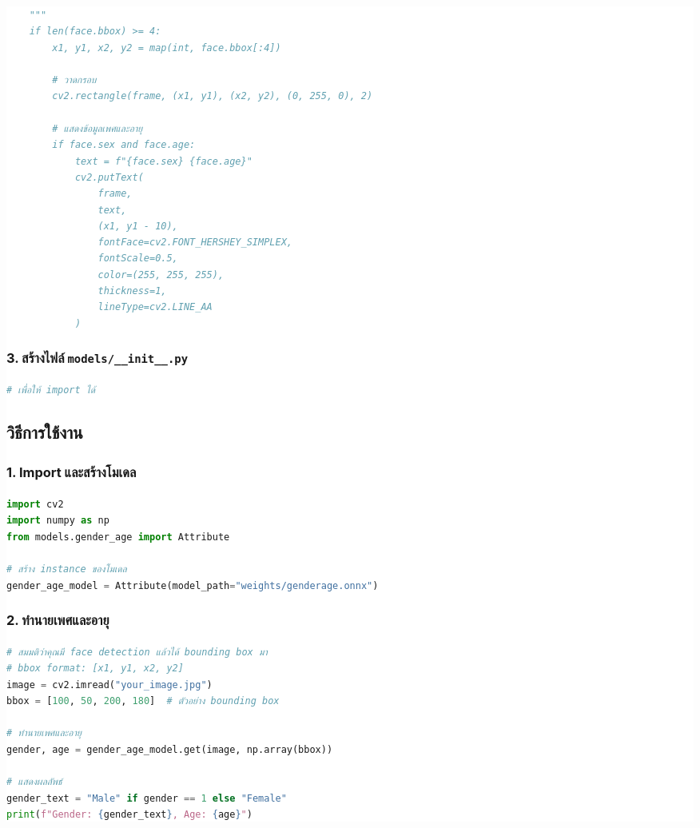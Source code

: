 ```python
    """
    if len(face.bbox) >= 4:
        x1, y1, x2, y2 = map(int, face.bbox[:4])
        
        # วาดกรอบ
        cv2.rectangle(frame, (x1, y1), (x2, y2), (0, 255, 0), 2)
        
        # แสดงข้อมูลเพศและอายุ
        if face.sex and face.age:
            text = f"{face.sex} {face.age}"
            cv2.putText(
                frame,
                text,
                (x1, y1 - 10),
                fontFace=cv2.FONT_HERSHEY_SIMPLEX,
                fontScale=0.5,
                color=(255, 255, 255),
                thickness=1,
                lineType=cv2.LINE_AA
            )
```

### 3. สร้างไฟล์ `models/__init__.py`
```python
# เพื่อให้ import ได้
```

## วิธีการใช้งาน

### 1. Import และสร้างโมเดล
```python
import cv2
import numpy as np
from models.gender_age import Attribute

# สร้าง instance ของโมเดล
gender_age_model = Attribute(model_path="weights/genderage.onnx")
```

### 2. ทำนายเพศและอายุ
```python
# สมมติว่าคุณมี face detection แล้วได้ bounding box มา
# bbox format: [x1, y1, x2, y2]
image = cv2.imread("your_image.jpg")
bbox = [100, 50, 200, 180]  # ตัวอย่าง bounding box

# ทำนายเพศและอายุ
gender, age = gender_age_model.get(image, np.array(bbox))

# แสดงผลลัพธ์
gender_text = "Male" if gender == 1 else "Female"
print(f"Gender: {gender_text}, Age: {age}")
```
